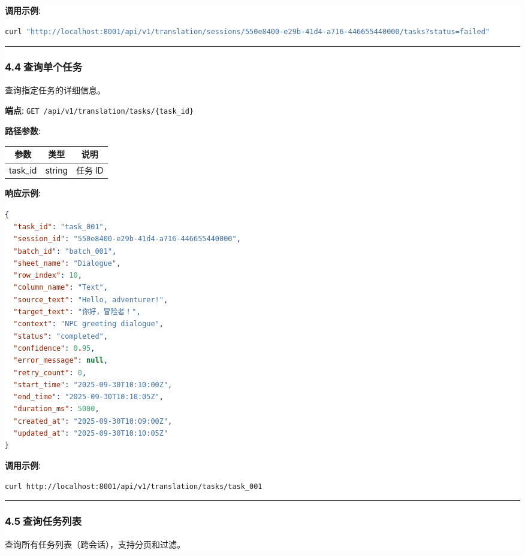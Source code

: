 **调用示例**:
```bash
curl "http://localhost:8001/api/v1/translation/sessions/550e8400-e29b-41d4-a716-446655440000/tasks?status=failed"
```

---

### 4.4 查询单个任务

查询指定任务的详细信息。

**端点**: `GET /api/v1/translation/tasks/{task_id}`

**路径参数**:

| 参数 | 类型 | 说明 |
|------|------|------|
| task_id | string | 任务 ID |

**响应示例**:
```json
{
  "task_id": "task_001",
  "session_id": "550e8400-e29b-41d4-a716-446655440000",
  "batch_id": "batch_001",
  "sheet_name": "Dialogue",
  "row_index": 10,
  "column_name": "Text",
  "source_text": "Hello, adventurer!",
  "target_text": "你好，冒险者！",
  "context": "NPC greeting dialogue",
  "status": "completed",
  "confidence": 0.95,
  "error_message": null,
  "retry_count": 0,
  "start_time": "2025-09-30T10:10:00Z",
  "end_time": "2025-09-30T10:10:05Z",
  "duration_ms": 5000,
  "created_at": "2025-09-30T10:09:00Z",
  "updated_at": "2025-09-30T10:10:05Z"
}
```

**调用示例**:
```bash
curl http://localhost:8001/api/v1/translation/tasks/task_001
```

---

### 4.5 查询任务列表

查询所有任务列表（跨会话），支持分页和过滤。
